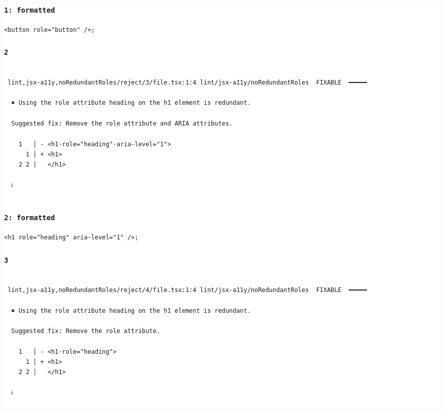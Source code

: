 ### `1: formatted`

```tsx
<button role="button" />;

```

### `2`

```

 lint,jsx-a11y,noRedundantRoles/reject/3/file.tsx:1:4 lint/jsx-a11y/noRedundantRoles  FIXABLE  ━━━━━

  ✖ Using the role attribute heading on the h1 element is redundant.

  Suggested fix: Remove the role attribute and ARIA attributes.

    1   │ - <h1·role="heading"·aria-level="1">
      1 │ + <h1>
    2 2 │   </h1>

  ℹ


```

### `2: formatted`

```tsx
<h1 role="heading" aria-level="1" />;

```

### `3`

```

 lint,jsx-a11y,noRedundantRoles/reject/4/file.tsx:1:4 lint/jsx-a11y/noRedundantRoles  FIXABLE  ━━━━━

  ✖ Using the role attribute heading on the h1 element is redundant.

  Suggested fix: Remove the role attribute.

    1   │ - <h1·role="heading">
      1 │ + <h1>
    2 2 │   </h1>

  ℹ


```
